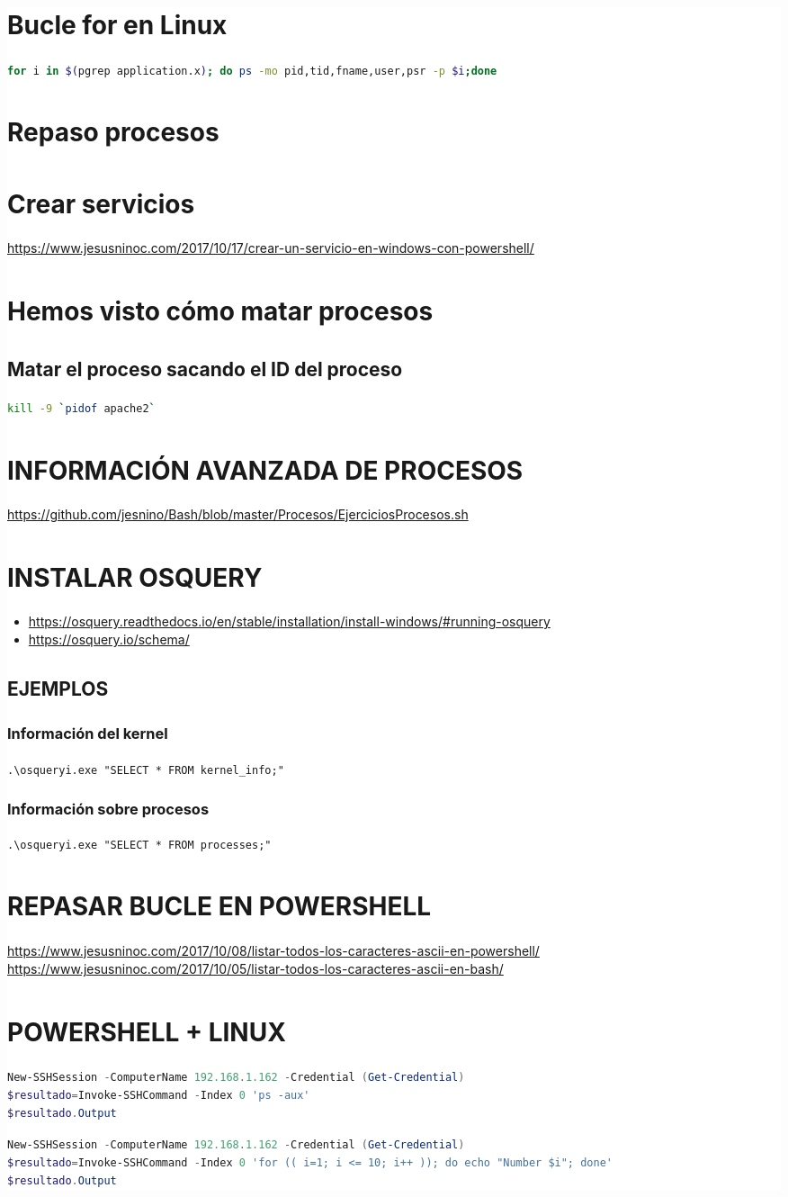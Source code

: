 # Bucle for en Linux
```Bash
for i in $(pgrep application.x); do ps -mo pid,tid,fname,user,psr -p $i;done
```

# Repaso procesos

# Crear servicios
https://www.jesusninoc.com/2017/10/17/crear-un-servicio-en-windows-con-powershell/

# Hemos visto cómo matar procesos
## Matar el proceso sacando el ID del proceso
```Bash
kill -9 `pidof apache2`
```

# INFORMACIÓN AVANZADA DE PROCESOS
https://github.com/jesnino/Bash/blob/master/Procesos/EjerciciosProcesos.sh

# INSTALAR OSQUERY
* https://osquery.readthedocs.io/en/stable/installation/install-windows/#running-osquery
* https://osquery.io/schema/

## EJEMPLOS
### Información del kernel
```osquery
.\osqueryi.exe "SELECT * FROM kernel_info;"
```
### Información sobre procesos
```osquery
.\osqueryi.exe "SELECT * FROM processes;"
```

# REPASAR BUCLE EN POWERSHELL
https://www.jesusninoc.com/2017/10/08/listar-todos-los-caracteres-ascii-en-powershell/
https://www.jesusninoc.com/2017/10/05/listar-todos-los-caracteres-ascii-en-bash/

# POWERSHELL + LINUX
```PowerShell
New-SSHSession -ComputerName 192.168.1.162 -Credential (Get-Credential)
$resultado=Invoke-SSHCommand -Index 0 'ps -aux'
$resultado.Output
```
```PowerShell
New-SSHSession -ComputerName 192.168.1.162 -Credential (Get-Credential)
$resultado=Invoke-SSHCommand -Index 0 'for (( i=1; i <= 10; i++ )); do echo "Number $i"; done'
$resultado.Output
```
